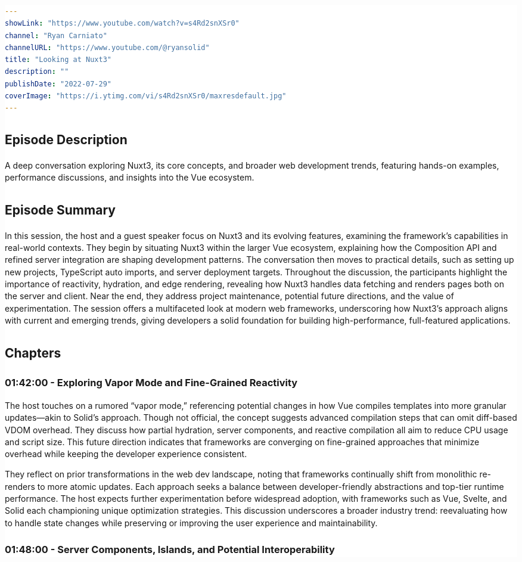 ```yaml
---
showLink: "https://www.youtube.com/watch?v=s4Rd2snXSr0"
channel: "Ryan Carniato"
channelURL: "https://www.youtube.com/@ryansolid"
title: "Looking at Nuxt3"
description: ""
publishDate: "2022-07-29"
coverImage: "https://i.ytimg.com/vi/s4Rd2snXSr0/maxresdefault.jpg"
---
```


## Episode Description

A deep conversation exploring Nuxt3, its core concepts, and broader web development trends, featuring hands-on examples, performance discussions, and insights into the Vue ecosystem.

## Episode Summary

In this session, the host and a guest speaker focus on Nuxt3 and its evolving features, examining the framework’s capabilities in real-world contexts. They begin by situating Nuxt3 within the larger Vue ecosystem, explaining how the Composition API and refined server integration are shaping development patterns. The conversation then moves to practical details, such as setting up new projects, TypeScript auto imports, and server deployment targets. Throughout the discussion, the participants highlight the importance of reactivity, hydration, and edge rendering, revealing how Nuxt3 handles data fetching and renders pages both on the server and client. Near the end, they address project maintenance, potential future directions, and the value of experimentation. The session offers a multifaceted look at modern web frameworks, underscoring how Nuxt3’s approach aligns with current and emerging trends, giving developers a solid foundation for building high-performance, full-featured applications.

## Chapters

### 01:42:00 - Exploring Vapor Mode and Fine-Grained Reactivity

The host touches on a rumored “vapor mode,” referencing potential changes in how Vue compiles templates into more granular updates—akin to Solid’s approach. Though not official, the concept suggests advanced compilation steps that can omit diff-based VDOM overhead. They discuss how partial hydration, server components, and reactive compilation all aim to reduce CPU usage and script size. This future direction indicates that frameworks are converging on fine-grained approaches that minimize overhead while keeping the developer experience consistent.

They reflect on prior transformations in the web dev landscape, noting that frameworks continually shift from monolithic re-renders to more atomic updates. Each approach seeks a balance between developer-friendly abstractions and top-tier runtime performance. The host expects further experimentation before widespread adoption, with frameworks such as Vue, Svelte, and Solid each championing unique optimization strategies. This discussion underscores a broader industry trend: reevaluating how to handle state changes while preserving or improving the user experience and maintainability.

### 01:48:00 - Server Components, Islands, and Potential Interoperability

